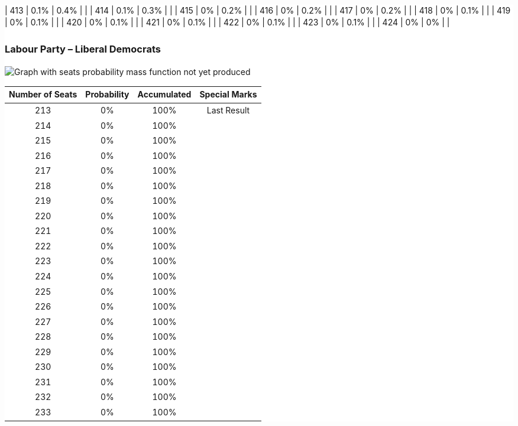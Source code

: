 | 413 | 0.1% | 0.4% |  |
| 414 | 0.1% | 0.3% |  |
| 415 | 0% | 0.2% |  |
| 416 | 0% | 0.2% |  |
| 417 | 0% | 0.2% |  |
| 418 | 0% | 0.1% |  |
| 419 | 0% | 0.1% |  |
| 420 | 0% | 0.1% |  |
| 421 | 0% | 0.1% |  |
| 422 | 0% | 0.1% |  |
| 423 | 0% | 0.1% |  |
| 424 | 0% | 0% |  |

### Labour Party – Liberal Democrats

![Graph with seats probability mass function not yet produced](2024-05-25-JLPartners-coalitions-seats-pmf-lab–libdem.png "Seats Probability Mass Function")

| Number of Seats | Probability | Accumulated | Special Marks |
|:---------------:|:-----------:|:-----------:|:-------------:|
| 213 | 0% | 100% | Last Result |
| 214 | 0% | 100% |  |
| 215 | 0% | 100% |  |
| 216 | 0% | 100% |  |
| 217 | 0% | 100% |  |
| 218 | 0% | 100% |  |
| 219 | 0% | 100% |  |
| 220 | 0% | 100% |  |
| 221 | 0% | 100% |  |
| 222 | 0% | 100% |  |
| 223 | 0% | 100% |  |
| 224 | 0% | 100% |  |
| 225 | 0% | 100% |  |
| 226 | 0% | 100% |  |
| 227 | 0% | 100% |  |
| 228 | 0% | 100% |  |
| 229 | 0% | 100% |  |
| 230 | 0% | 100% |  |
| 231 | 0% | 100% |  |
| 232 | 0% | 100% |  |
| 233 | 0% | 100% |  |